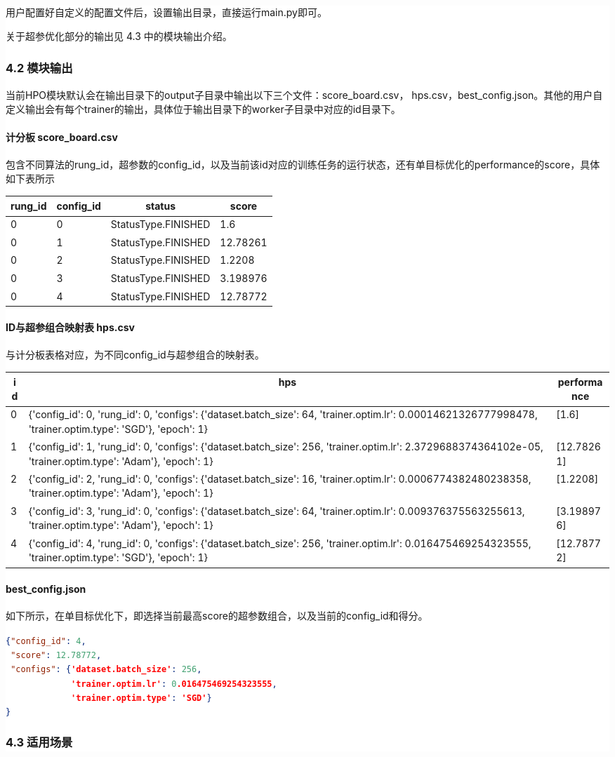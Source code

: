 用户配置好自定义的配置文件后，设置输出目录，直接运行main.py即可。

关于超参优化部分的输出见 4.3 中的模块输出介绍。

### 4.2 模块输出

当前HPO模块默认会在输出目录下的output子目录中输出以下三个文件：score_board.csv， hps.csv，best_config.json。其他的用户自定义输出会有每个trainer的输出，具体位于输出目录下的worker子目录中对应的id目录下。

#### 计分板 score_board.csv

包含不同算法的rung_id，超参数的config_id，以及当前该id对应的训练任务的运行状态，还有单目标优化的performance的score，具体如下表所示

| rung_id | config_id | status              | score    |
| ------- | --------- | ------------------- | -------- |
| 0       | 0         | StatusType.FINISHED | 1.6      |
| 0       | 1         | StatusType.FINISHED | 12.78261 |
| 0       | 2         | StatusType.FINISHED | 1.2208   |
| 0       | 3         | StatusType.FINISHED | 3.198976 |
| 0       | 4         | StatusType.FINISHED | 12.78772 |

#### ID与超参组合映射表 hps.csv

与计分板表格对应，为不同config_id与超参组合的映射表。

| id   | hps                                                          | performance |
| ---- | ------------------------------------------------------------ | ----------- |
| 0    | {'config_id': 0, 'rung_id': 0, 'configs': {'dataset.batch_size': 64,  'trainer.optim.lr': 0.00014621326777998478, 'trainer.optim.type': 'SGD'},  'epoch': 1} | [1.6]       |
| 1    | {'config_id': 1, 'rung_id': 0, 'configs': {'dataset.batch_size': 256,  'trainer.optim.lr': 2.3729688374364102e-05, 'trainer.optim.type': 'Adam'},  'epoch': 1} | [12.78261]  |
| 2    | {'config_id': 2, 'rung_id': 0, 'configs': {'dataset.batch_size': 16,  'trainer.optim.lr': 0.0006774382480238358, 'trainer.optim.type': 'Adam'},  'epoch': 1} | [1.2208]    |
| 3    | {'config_id': 3, 'rung_id': 0, 'configs': {'dataset.batch_size': 64,  'trainer.optim.lr': 0.009376375563255613, 'trainer.optim.type': 'Adam'},  'epoch': 1} | [3.198976]  |
| 4    | {'config_id': 4, 'rung_id': 0, 'configs': {'dataset.batch_size': 256,  'trainer.optim.lr': 0.016475469254323555, 'trainer.optim.type': 'SGD'},  'epoch': 1} | [12.78772]  |

#### best_config.json

如下所示，在单目标优化下，即选择当前最高score的超参数组合，以及当前的config_id和得分。

```json
{"config_id": 4, 
 "score": 12.78772,
 "configs": {'dataset.batch_size': 256,
             'trainer.optim.lr': 0.016475469254323555,
             'trainer.optim.type': 'SGD'}
}
```

### 4.3 适用场景
